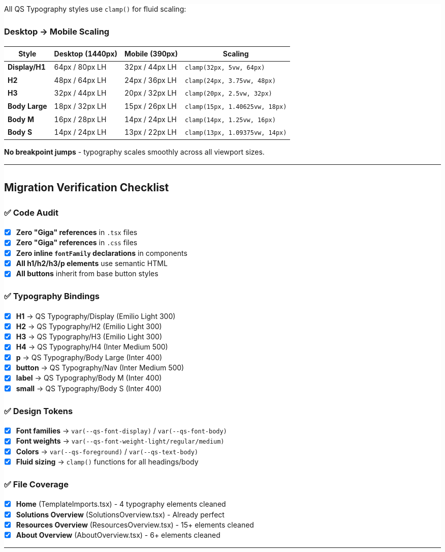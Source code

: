 All QS Typography styles use `clamp()` for fluid scaling:

### Desktop → Mobile Scaling

| Style | Desktop (1440px) | Mobile (390px) | Scaling |
|-------|------------------|----------------|---------|
| **Display/H1** | 64px / 80px LH | 32px / 44px LH | `clamp(32px, 5vw, 64px)` |
| **H2** | 48px / 64px LH | 24px / 36px LH | `clamp(24px, 3.75vw, 48px)` |
| **H3** | 32px / 44px LH | 20px / 32px LH | `clamp(20px, 2.5vw, 32px)` |
| **Body Large** | 18px / 32px LH | 15px / 26px LH | `clamp(15px, 1.40625vw, 18px)` |
| **Body M** | 16px / 28px LH | 14px / 24px LH | `clamp(14px, 1.25vw, 16px)` |
| **Body S** | 14px / 24px LH | 13px / 22px LH | `clamp(13px, 1.09375vw, 14px)` |

**No breakpoint jumps** - typography scales smoothly across all viewport sizes.

---

## Migration Verification Checklist

### ✅ Code Audit

- [x] **Zero "Giga" references** in `.tsx` files
- [x] **Zero "Giga" references** in `.css` files
- [x] **Zero inline `fontFamily` declarations** in components
- [x] **All h1/h2/h3/p elements** use semantic HTML
- [x] **All buttons** inherit from base button styles

### ✅ Typography Bindings

- [x] **H1** → QS Typography/Display (Emilio Light 300)
- [x] **H2** → QS Typography/H2 (Emilio Light 300)
- [x] **H3** → QS Typography/H3 (Emilio Light 300)
- [x] **H4** → QS Typography/H4 (Inter Medium 500)
- [x] **p** → QS Typography/Body Large (Inter 400)
- [x] **button** → QS Typography/Nav (Inter Medium 500)
- [x] **label** → QS Typography/Body M (Inter 400)
- [x] **small** → QS Typography/Body S (Inter 400)

### ✅ Design Tokens

- [x] **Font families** → `var(--qs-font-display)` / `var(--qs-font-body)`
- [x] **Font weights** → `var(--qs-font-weight-light/regular/medium)`
- [x] **Colors** → `var(--qs-foreground)` / `var(--qs-text-body)`
- [x] **Fluid sizing** → `clamp()` functions for all headings/body

### ✅ File Coverage

- [x] **Home** (TemplateImports.tsx) - 4 typography elements cleaned
- [x] **Solutions Overview** (SolutionsOverview.tsx) - Already perfect
- [x] **Resources Overview** (ResourcesOverview.tsx) - 15+ elements cleaned
- [x] **About Overview** (AboutOverview.tsx) - 6+ elements cleaned

---